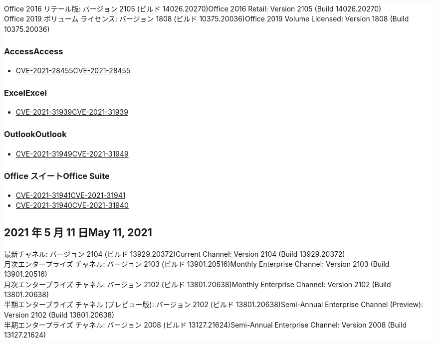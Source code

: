 <span data-ttu-id="3fde2-116">Office 2016 リテール版: バージョン 2105 (ビルド 14026.20270)</span><span class="sxs-lookup"><span data-stu-id="3fde2-116">Office 2016 Retail: Version 2105 (Build 14026.20270)</span></span>  
<span data-ttu-id="3fde2-117">Office 2019 ボリューム ライセンス: バージョン 1808 (ビルド 10375.20036)</span><span class="sxs-lookup"><span data-stu-id="3fde2-117">Office 2019 Volume Licensed: Version 1808 (Build 10375.20036)</span></span>  

[//]: # (セキュリティの詳細コンテンツの開始を削除しないでください)


### <a name="access"></a><span data-ttu-id="3fde2-119">Access</span><span class="sxs-lookup"><span data-stu-id="3fde2-119">Access</span></span>

-   [<span data-ttu-id="3fde2-120">CVE-2021-28455</span><span class="sxs-lookup"><span data-stu-id="3fde2-120">CVE-2021-28455</span></span>](https://portal.msrc.microsoft.com/ja-JP/security-guidance/advisory/CVE-2021-28455)

### <a name="excel"></a><span data-ttu-id="3fde2-121">Excel</span><span class="sxs-lookup"><span data-stu-id="3fde2-121">Excel</span></span>

-   [<span data-ttu-id="3fde2-122">CVE-2021-31939</span><span class="sxs-lookup"><span data-stu-id="3fde2-122">CVE-2021-31939</span></span>](https://portal.msrc.microsoft.com/ja-JP/security-guidance/advisory/CVE-2021-31939)

### <a name="outlook"></a><span data-ttu-id="3fde2-123">Outlook</span><span class="sxs-lookup"><span data-stu-id="3fde2-123">Outlook</span></span>

-   [<span data-ttu-id="3fde2-124">CVE-2021-31949</span><span class="sxs-lookup"><span data-stu-id="3fde2-124">CVE-2021-31949</span></span>](https://portal.msrc.microsoft.com/ja-JP/security-guidance/advisory/CVE-2021-31949)

### <a name="office-suite"></a><span data-ttu-id="3fde2-125">Office スイート</span><span class="sxs-lookup"><span data-stu-id="3fde2-125">Office Suite</span></span>

-   [<span data-ttu-id="3fde2-126">CVE-2021-31941</span><span class="sxs-lookup"><span data-stu-id="3fde2-126">CVE-2021-31941</span></span>](https://portal.msrc.microsoft.com/ja-JP/security-guidance/advisory/CVE-2021-31941)
-   [<span data-ttu-id="3fde2-127">CVE-2021-31940</span><span class="sxs-lookup"><span data-stu-id="3fde2-127">CVE-2021-31940</span></span>](https://portal.msrc.microsoft.com/ja-JP/security-guidance/advisory/CVE-2021-31940)

[//]: # (セキュリティの詳細コンテンツを削除しないでください。終了)



## <a name="may-11-2021"></a><span data-ttu-id="3fde2-129">2021 年 5 月 11 日</span><span class="sxs-lookup"><span data-stu-id="3fde2-129">May 11, 2021</span></span>
<span data-ttu-id="3fde2-130">最新チャネル: バージョン 2104 (ビルド 13929.20372)</span><span class="sxs-lookup"><span data-stu-id="3fde2-130">Current Channel: Version 2104 (Build 13929.20372)</span></span>  
<span data-ttu-id="3fde2-131">月次エンタープライズ チャネル: バージョン 2103 (ビルド 13901.20516)</span><span class="sxs-lookup"><span data-stu-id="3fde2-131">Monthly Enterprise Channel: Version 2103 (Build 13901.20516)</span></span>  
<span data-ttu-id="3fde2-132">月次エンタープライズ チャネル: バージョン 2102 (ビルド 13801.20638)</span><span class="sxs-lookup"><span data-stu-id="3fde2-132">Monthly Enterprise Channel: Version 2102 (Build 13801.20638)</span></span>  
<span data-ttu-id="3fde2-133">半期エンタープライズ チャネル (プレビュー版): バージョン 2102 (ビルド 13801.20638)</span><span class="sxs-lookup"><span data-stu-id="3fde2-133">Semi-Annual Enterprise Channel (Preview): Version 2102 (Build 13801.20638)</span></span>  
<span data-ttu-id="3fde2-134">半期エンタープライズ チャネル: バージョン 2008 (ビルド 13127.21624)</span><span class="sxs-lookup"><span data-stu-id="3fde2-134">Semi-Annual Enterprise Channel: Version 2008 (Build 13127.21624)</span></span>  

[//]: # (上の行は間隔を空けるために使用されているので、削除しないでください。)  
[//]: # (セキュリティの詳細コンテンツを削除しないでください。開始)
[//]: # (セキュリティの詳細コンテンツを削除しないでください。開始)
[//]: # (セキュリティの詳細コンテンツを削除しないでください。開始)
[//]: # (セキュリティの詳細コンテンツを削除しないでください 終了)
[//]: # (セキュリティの詳細コンテンツを削除しないでください。開始)
[//]: # (セキュリティの詳細コンテンツを削除しないでください 終了)
[//]: # (セキュリティの詳細コンテンツを削除しないでください。開始)
[//]: # (セキュリティの詳細コンテンツを削除しないでください 終了)
[//]: # (セキュリティの詳細コンテンツを削除しないでください。開始)
[//]: # (セキュリティの詳細コンテンツの終了を削除しないでください)
[//]: # (セキュリティの詳細コンテンツの終了を削除しないでください)
[//]: # (セキュリティの詳細コンテンツを削除しないでください。開始)
[//]: # (セキュリティの詳細コンテンツを削除しないでください。開始)
[//]: # (セキュリティの詳細コンテンツを削除しないでください。開始)
[//]: # (セキュリティの詳細コンテンツを削除しないでください。開始)
[//]: # (セキュリティの詳細コンテンツを削除しないでください。開始)
[//]: # (セキュリティの詳細コンテンツを削除しないでください。開始)